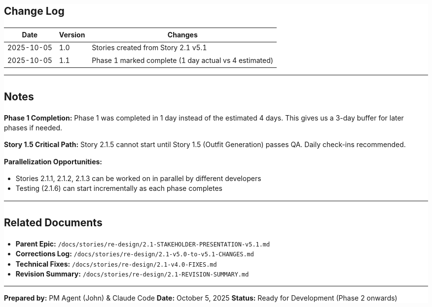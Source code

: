 ## Change Log

| Date | Version | Changes |
|------|---------|---------|
| 2025-10-05 | 1.0 | Stories created from Story 2.1 v5.1 |
| 2025-10-05 | 1.1 | Phase 1 marked complete (1 day actual vs 4 estimated) |

---

## Notes

**Phase 1 Completion:**
Phase 1 was completed in 1 day instead of the estimated 4 days. This gives us a 3-day buffer for later phases if needed.

**Story 1.5 Critical Path:**
Story 2.1.5 cannot start until Story 1.5 (Outfit Generation) passes QA. Daily check-ins recommended.

**Parallelization Opportunities:**
- Stories 2.1.1, 2.1.2, 2.1.3 can be worked on in parallel by different developers
- Testing (2.1.6) can start incrementally as each phase completes

---

## Related Documents

- **Parent Epic:** `/docs/stories/re-design/2.1-STAKEHOLDER-PRESENTATION-v5.1.md`
- **Corrections Log:** `/docs/stories/re-design/2.1-v5.0-to-v5.1-CHANGES.md`
- **Technical Fixes:** `/docs/stories/re-design/2.1-v4.0-FIXES.md`
- **Revision Summary:** `/docs/stories/re-design/2.1-REVISION-SUMMARY.md`

---

**Prepared by:** PM Agent (John) & Claude Code
**Date:** October 5, 2025
**Status:** Ready for Development (Phase 2 onwards)
